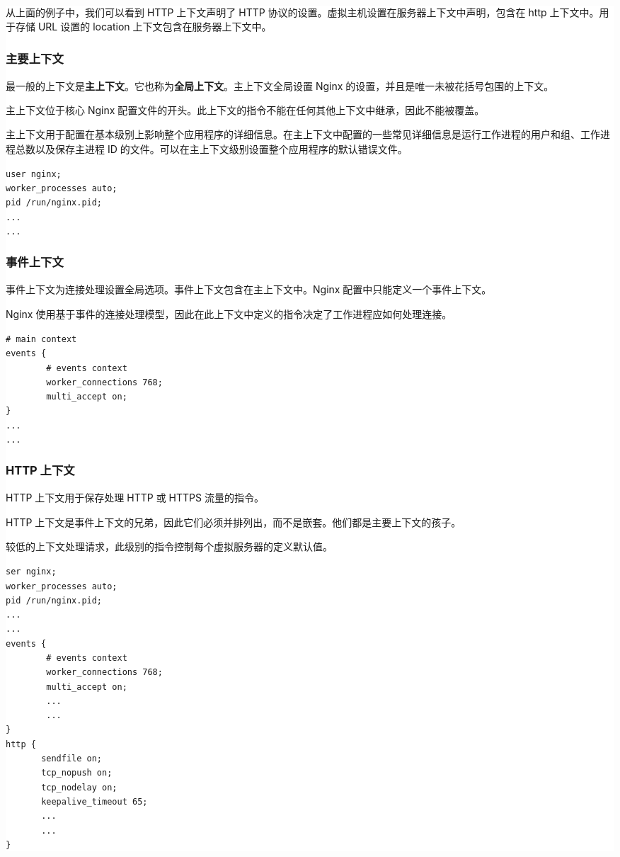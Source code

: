 从上面的例子中，我们可以看到 HTTP 上下文声明了 HTTP 协议的设置。虚拟主机设置在服务器上下文中声明，包含在 http 上下文中。用于存储 URL 设置的 location 上下文包含在服务器上下文中。

### 主要上下文

最一般的上下文是**主上下文**。它也称为**全局上下文**。主上下文全局设置 Nginx 的设置，并且是唯一未被花括号包围的上下文。

主上下文位于核心 Nginx 配置文件的开头。此上下文的指令不能在任何其他上下文中继承，因此不能被覆盖。

主上下文用于配置在基本级别上影响整个应用程序的详细信息。在主上下文中配置的一些常见详细信息是运行工作进程的用户和组、工作进程总数以及保存主进程 ID 的文件。可以在主上下文级别设置整个应用程序的默认错误文件。

```nginx
user nginx;  
worker_processes auto;  
pid /run/nginx.pid;  
...  
... 
```

### 事件上下文

事件上下文为连接处理设置全局选项。事件上下文包含在主上下文中。Nginx 配置中只能定义一个事件上下文。

Nginx 使用基于事件的连接处理模型，因此在此上下文中定义的指令决定了工作进程应如何处理连接。

```nginx
# main context  
events {  
        # events context  
        worker_connections 768;   
        multi_accept on;  
}  
...  
...  
```

### HTTP 上下文

HTTP 上下文用于保存处理 HTTP 或 HTTPS 流量的指令。

HTTP 上下文是事件上下文的兄弟，因此它们必须并排列出，而不是嵌套。他们都是主要上下文的孩子。

较低的上下文处理请求，此级别的指令控制每个虚拟服务器的定义默认值。

```nginx
ser nginx;  
worker_processes auto;  
pid /run/nginx.pid;  
...  
...  
events {  
        # events context  
        worker_connections 768;   
        multi_accept on;  
        ...  
        ...  
}  
http {  
       sendfile on;   
       tcp_nopush on;     
       tcp_nodelay on;    
       keepalive_timeout 65;  
       ...  
       ...  
}  
```

